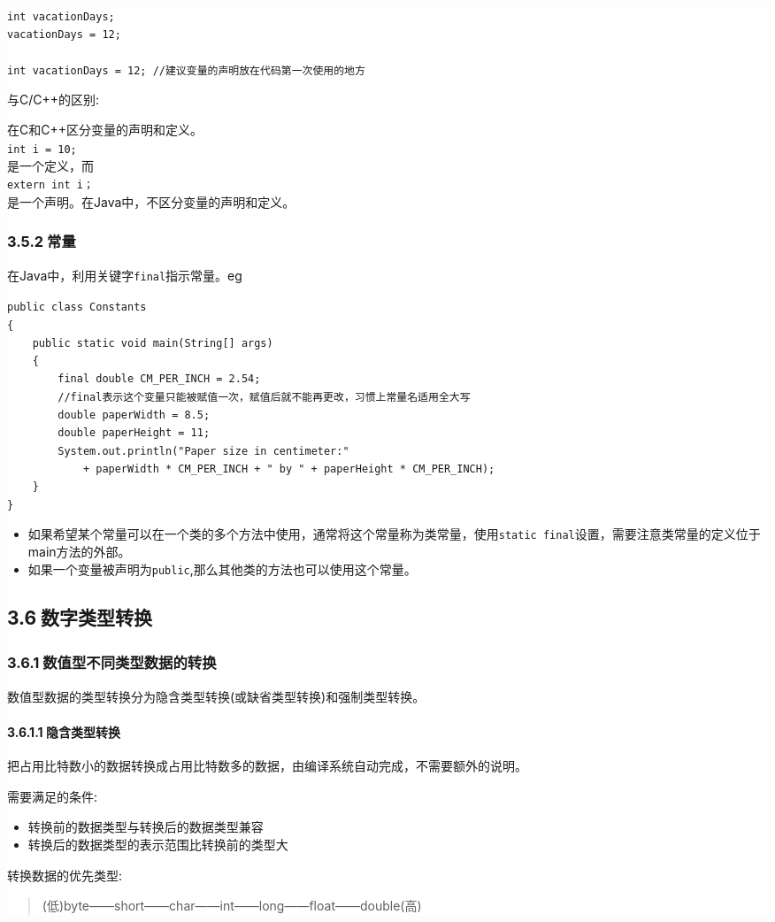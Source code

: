 ```
int vacationDays;
vacationDays = 12;

int vacationDays = 12; //建议变量的声明放在代码第一次使用的地方
```

与C/C++的区别:

在C和C++区分变量的声明和定义。  
`int i = 10;`  
是一个定义，而  
`extern int i；`  
是一个声明。在Java中，不区分变量的声明和定义。

### 3.5.2 常量

在Java中，利用关键字`final`指示常量。eg

```
public class Constants
{
    public static void main(String[] args)
    {
        final double CM_PER_INCH = 2.54; 
        //final表示这个变量只能被赋值一次，赋值后就不能再更改，习惯上常量名适用全大写
        double paperWidth = 8.5;
        double paperHeight = 11;
        System.out.println("Paper size in centimeter:"
            + paperWidth * CM_PER_INCH + " by " + paperHeight * CM_PER_INCH);
    }
}
```

* 如果希望某个常量可以在一个类的多个方法中使用，通常将这个常量称为类常量，使用`static final`设置，需要注意类常量的定义位于main方法的外部。
* 如果一个变量被声明为`public`,那么其他类的方法也可以使用这个常量。

## 3.6 数字类型转换

### 3.6.1 数值型不同类型数据的转换

数值型数据的类型转换分为隐含类型转换\(或缺省类型转换\)和强制类型转换。

#### 3.6.1.1 隐含类型转换

把占用比特数小的数据转换成占用比特数多的数据，由编译系统自动完成，不需要额外的说明。

需要满足的条件:

* 转换前的数据类型与转换后的数据类型兼容
* 转换后的数据类型的表示范围比转换前的类型大

转换数据的优先类型:

> \(低\)byte——short——char——int——long——float——double\(高\)
